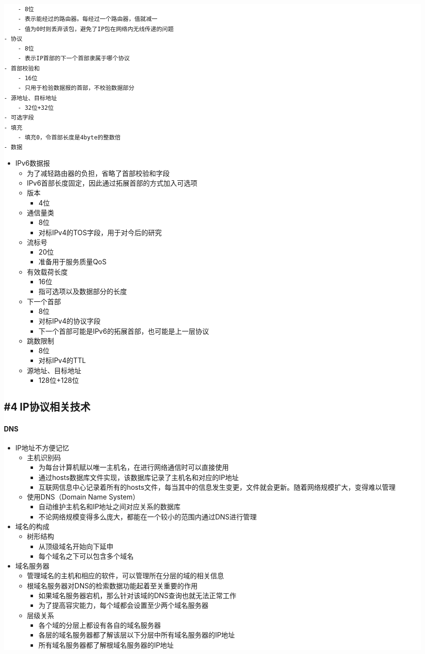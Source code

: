 		- 8位
		- 表示能经过的路由器。每经过一个路由器，值就减一
		- 值为0时则丢弃该包，避免了IP包在网络内无线传递的问题
	- 协议
		- 8位
		- 表示IP首部的下一个首部隶属于哪个协议
	- 首部校验和
		- 16位
		- 只用于检验数据报的首部，不校验数据部分
	- 源地址、目标地址
		- 32位+32位
	- 可选字段
	- 填充
		- 填充0，令首部长度是4byte的整数倍
	- 数据
- IPv6数据报
	- 为了减轻路由器的负担，省略了首部校验和字段
	- IPv6首部长度固定，因此通过拓展首部的方式加入可选项
	- 版本
		- 4位
	- 通信量类
		- 8位
		- 对标IPv4的TOS字段，用于对今后的研究
	- 流标号
		- 20位
		- 准备用于服务质量QoS
	- 有效载荷长度
		- 16位
		- 指可选项以及数据部分的长度
	- 下一个首部
		- 8位
		- 对标IPv4的协议字段
		- 下一个首部可能是IPv6的拓展首部，也可能是上一层协议
	- 跳数限制
		- 8位
		- 对标IPv4的TTL
	- 源地址、目标地址
		- 128位+128位

## #4 IP协议相关技术
#### DNS
- IP地址不方便记忆
	- 主机识别码
		- 为每台计算机赋以唯一主机名，在进行网络通信时可以直接使用
		- 通过hosts数据库文件实现，该数据库记录了主机名和对应的IP地址
		- 互联网信息中心记录着所有的hosts文件，每当其中的信息发生变更，文件就会更新。随着网络规模扩大，变得难以管理
	- 使用DNS（Domain Name System）
		- 自动维护主机名和IP地址之间对应关系的数据库
		- 不论网络规模变得多么庞大，都能在一个较小的范围内通过DNS进行管理
- 域名的构成
	- 树形结构
		- 从顶级域名开始向下延申
		- 每个域名之下可以包含多个域名
- 域名服务器
	- 管理域名的主机和相应的软件，可以管理所在分层的域的相关信息
	- 根域名服务器对DNS的检索数据功能起着至关重要的作用
		- 如果域名服务器宕机，那么针对该域的DNS查询也就无法正常工作
		- 为了提高容灾能力，每个域都会设置至少两个域名服务器
	- 层级关系
		- 各个域的分层上都设有各自的域名服务器
		- 各层的域名服务器都了解该层以下分层中所有域名服务器的IP地址
		- 所有域名服务器都了解根域名服务器的IP地址
